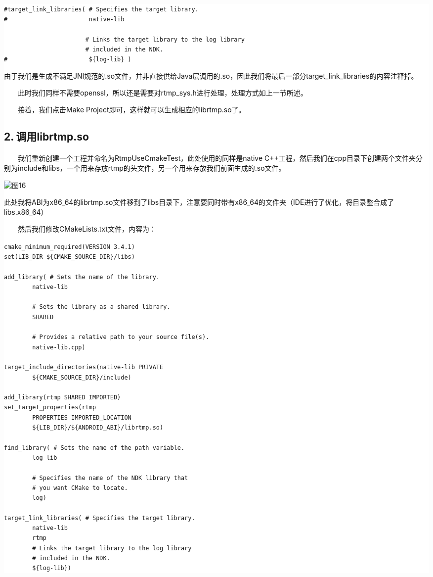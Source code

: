 ```
#target_link_libraries( # Specifies the target library.
#                       native-lib

                       # Links the target library to the log library
                       # included in the NDK.
#                       ${log-lib} )
```

由于我们是生成不满足JNI规范的.so文件，并非直接供给Java层调用的.so，因此我们将最后一部分target_link_libraries的内容注释掉。

&emsp;&emsp;此时我们同样不需要openssl，所以还是需要对rtmp_sys.h进行处理，处理方式如上一节所述。

&emsp;&emsp;接着，我们点击Make Project即可，这样就可以生成相应的librtmp.so了。

## 2. 调用librtmp.so

&emsp;&emsp;我们重新创建一个工程并命名为RtmpUseCmakeTest，此处使用的同样是native C++工程，然后我们在cpp目录下创建两个文件夹分别为include和libs，一个用来存放rtmp的头文件，另一个用来存放我们前面生成的.so文件。

![][16]

此处我将ABI为x86_64的librtmp.so文件移到了libs目录下，注意要同时带有x86_64的文件夹（IDE进行了优化，将目录整合成了libs.x86_64）

&emsp;&emsp;然后我们修改CMakeLists.txt文件，内容为：
```
cmake_minimum_required(VERSION 3.4.1)
set(LIB_DIR ${CMAKE_SOURCE_DIR}/libs)

add_library( # Sets the name of the library.
        native-lib

        # Sets the library as a shared library.
        SHARED

        # Provides a relative path to your source file(s).
        native-lib.cpp)

target_include_directories(native-lib PRIVATE
        ${CMAKE_SOURCE_DIR}/include)

add_library(rtmp SHARED IMPORTED)
set_target_properties(rtmp
        PROPERTIES IMPORTED_LOCATION
        ${LIB_DIR}/${ANDROID_ABI}/librtmp.so)

find_library( # Sets the name of the path variable.
        log-lib

        # Specifies the name of the NDK library that
        # you want CMake to locate.
        log)

target_link_libraries( # Specifies the target library.
        native-lib
        rtmp
        # Links the target library to the log library
        # included in the NDK.
        ${log-lib})
```


[1]: /images/rtmp_build_import/1.png "图1"
[2]: /images/rtmp_build_import/2.png "图2"
[3]: /images/rtmp_build_import/3.png "图3"
[4]: /images/rtmp_build_import/4.png "图4"
[5]: /images/rtmp_build_import/5.png "图5"
[6]: /images/rtmp_build_import/6.png "图6 错误显示左半部分"
[7]: /images/rtmp_build_import/7.png "图7 错误显示右半部分"
[8]: /images/rtmp_build_import/8.png "图8"
[9]: /images/rtmp_build_import/9.png "图9"
[10]: /images/rtmp_build_import/10.png "图10"
[11]: /images/rtmp_build_import/11.png "图11"
[12]: /images/rtmp_build_import/12.png "图12"
[13]: /images/rtmp_build_import/13.png "图13"
[14]: /images/rtmp_build_import/14.png "图14"
[15]: /images/rtmp_build_import/15.png "图15"
[16]: /images/rtmp_build_import/16.png "图16"
[17]: /images/rtmp_build_import/17.png "图17"
[18]: /images/rtmp_build_import/18.png "图18"
[19]: /images/rtmp_build_import/19.png "图19"